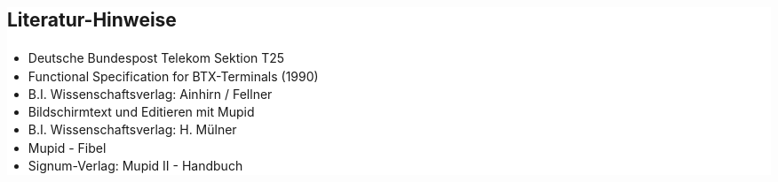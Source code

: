 ## Literatur-Hinweise

* Deutsche Bundespost Telekom Sektion T25
* Functional Specification for BTX-Terminals (1990)
* B.I. Wissenschaftsverlag: Ainhirn / Fellner
* Bildschirmtext und Editieren mit Mupid
* B.I. Wissenschaftsverlag: H. Mülner
* Mupid - Fibel
* Signum-Verlag: Mupid II - Handbuch
